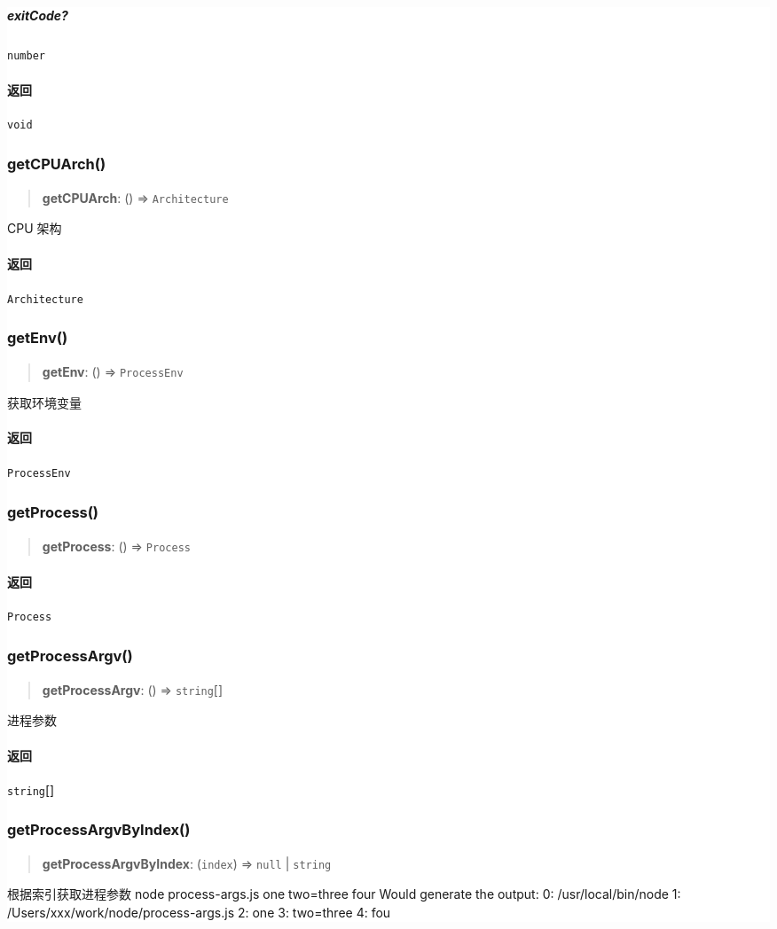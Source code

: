 ##### exitCode?

`number`

#### 返回

`void`

### getCPUArch()

> **getCPUArch**: () => `Architecture`

CPU 架构

#### 返回

`Architecture`

### getEnv()

> **getEnv**: () => `ProcessEnv`

获取环境变量

#### 返回

`ProcessEnv`

### getProcess()

> **getProcess**: () => `Process`

#### 返回

`Process`

### getProcessArgv()

> **getProcessArgv**: () => `string`[]

进程参数

#### 返回

`string`[]

### getProcessArgvByIndex()

> **getProcessArgvByIndex**: (`index`) => `null` \| `string`

根据索引获取进程参数
node process-args.js one two=three four
Would generate the output:
0: /usr/local/bin/node
1: /Users/xxx/work/node/process-args.js
2: one
3: two=three
4: fou
